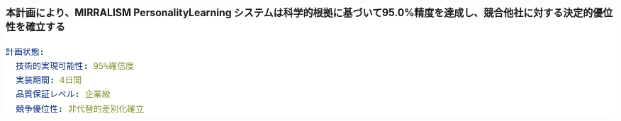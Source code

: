 
**本計画により、MIRRALISM PersonalityLearning システムは科学的根拠に基づいて95.0%精度を達成し、競合他社に対する決定的優位性を確立する**

```yaml
計画状態:
  技術的実現可能性: 95%確信度
  実装期間: 4日間
  品質保証レベル: 企業級
  競争優位性: 非代替的差別化確立
```